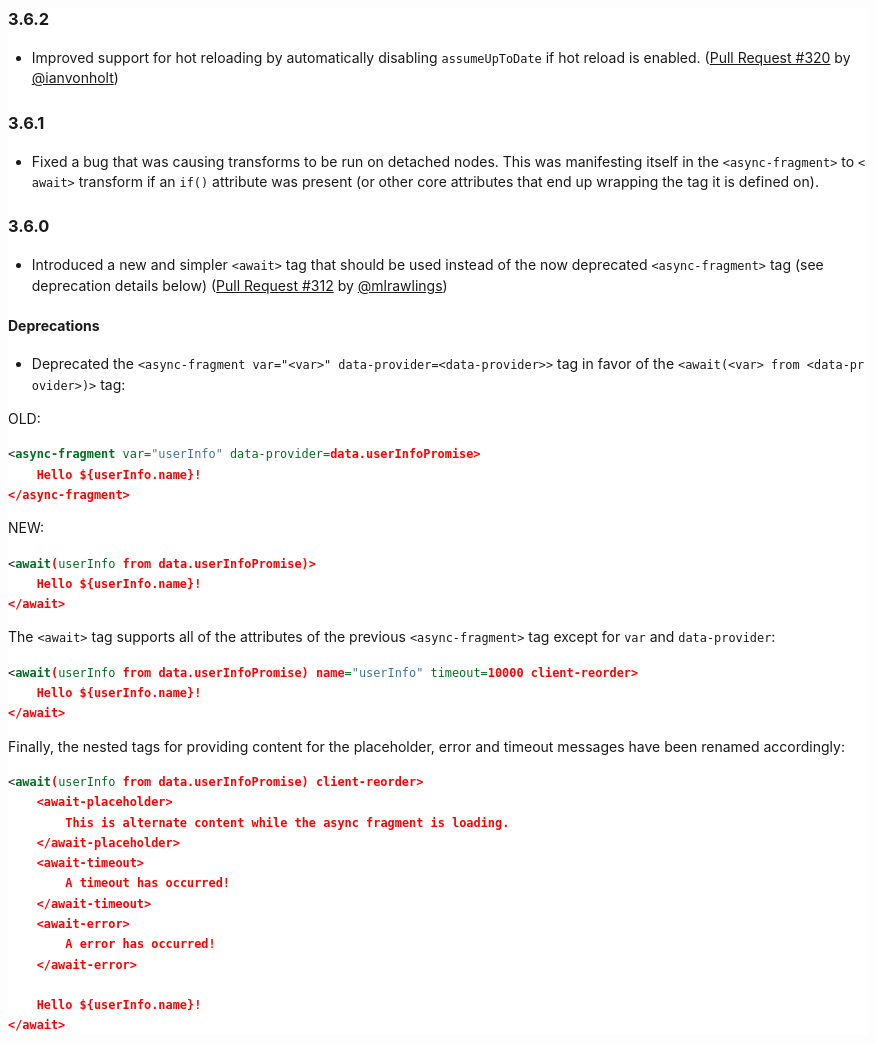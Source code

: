 ### 3.6.2

* Improved support for hot reloading by automatically disabling `assumeUpToDate` if hot reload is enabled. ([Pull Request #320](https://github.com/marko-js/marko/pull/320) by [@ianvonholt](https://github.com/ianvonholt))

### 3.6.1

* Fixed a bug that was causing transforms to be run on detached nodes. This was manifesting itself in the `<async-fragment>` to `<await>` transform if an `if()` attribute was present (or other core attributes that end up wrapping the tag it is defined on).

### 3.6.0

* Introduced a new and simpler `<await>` tag that should be used instead of the now deprecated `<async-fragment>` tag (see deprecation details below) ([Pull Request #312](https://github.com/marko-js/marko/pull/312) by [@mlrawlings](https://github.com/mlrawlings))

#### Deprecations

* Deprecated the `<async-fragment var="<var>" data-provider=<data-provider>>` tag in favor of the `<await(<var> from <data-provider>)>` tag:

OLD:

```xml
<async-fragment var="userInfo" data-provider=data.userInfoPromise>
    Hello ${userInfo.name}!
</async-fragment>
```

NEW:

```xml
<await(userInfo from data.userInfoPromise)>
    Hello ${userInfo.name}!
</await>
```

The `<await>` tag supports all of the attributes of the previous `<async-fragment>` tag except for `var` and `data-provider`:

```xml
<await(userInfo from data.userInfoPromise) name="userInfo" timeout=10000 client-reorder>
    Hello ${userInfo.name}!
</await>
```

Finally, the nested tags for providing content for the placeholder, error and timeout messages have been renamed accordingly:

```xml
<await(userInfo from data.userInfoPromise) client-reorder>
    <await-placeholder>
        This is alternate content while the async fragment is loading.
    </await-placeholder>
    <await-timeout>
        A timeout has occurred!
    </await-timeout>
    <await-error>
        A error has occurred!
    </await-error>

    Hello ${userInfo.name}!
</await>
```
